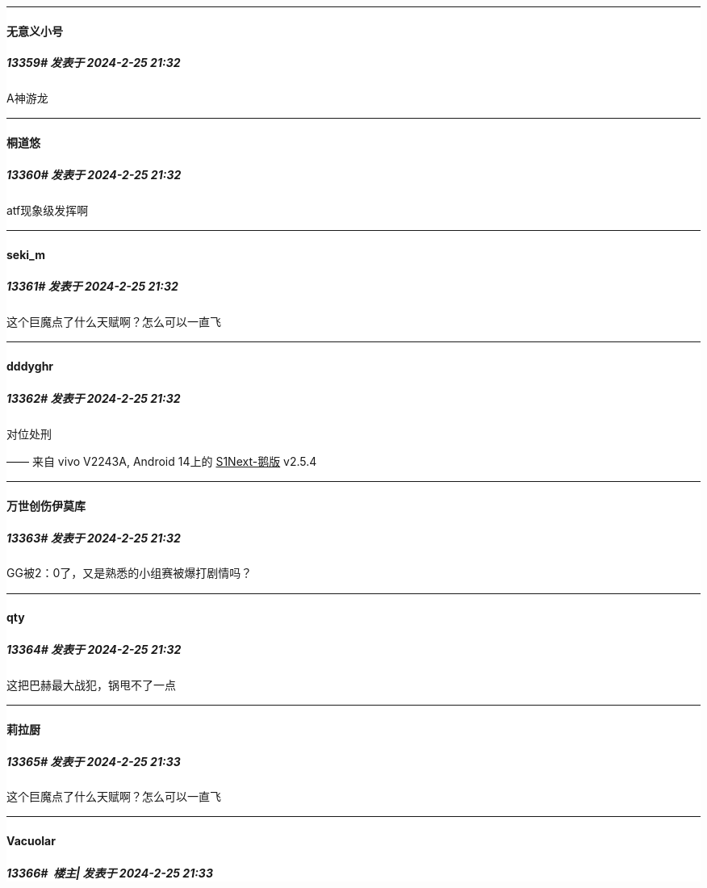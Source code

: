 *****

####  无意义小号  
##### 13359#       发表于 2024-2-25 21:32

A神游龙

*****

####  桐道悠  
##### 13360#       发表于 2024-2-25 21:32

atf现象级发挥啊


*****

####  seki_m  
##### 13361#       发表于 2024-2-25 21:32

这个巨魔点了什么天赋啊？怎么可以一直飞

*****

####  dddyghr  
##### 13362#       发表于 2024-2-25 21:32

对位处刑

—— 来自 vivo V2243A, Android 14上的 [S1Next-鹅版](https://github.com/ykrank/S1-Next/releases) v2.5.4

*****

####  万世创伤伊莫库  
##### 13363#       发表于 2024-2-25 21:32

GG被2：0了，又是熟悉的小组赛被爆打剧情吗？

*****

####  qty  
##### 13364#       发表于 2024-2-25 21:32

这把巴赫最大战犯，锅甩不了一点

*****

####  莉拉厨  
##### 13365#       发表于 2024-2-25 21:33

这个巨魔点了什么天赋啊？怎么可以一直飞

*****

####  Vacuolar  
##### 13366#         楼主| 发表于 2024-2-25 21:33
